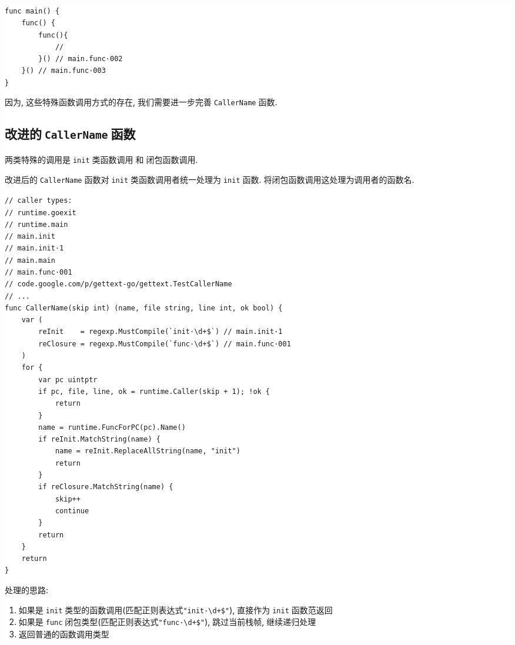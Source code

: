 	func main() {
		func() {
			func(){
				//
			}() // main.func·002
		}() // main.func·003
	}

因为, 这些特殊函数调用方式的存在, 我们需要进一步完善 `CallerName` 函数.

## 改进的 `CallerName` 函数

两类特殊的调用是 `init` 类函数调用 和 闭包函数调用.

改进后的 `CallerName` 函数对 `init` 类函数调用者统一处理为 `init` 函数. 将闭包函数调用这处理为调用者的函数名.

	// caller types:
	// runtime.goexit
	// runtime.main
	// main.init
	// main.init·1
	// main.main
	// main.func·001
	// code.google.com/p/gettext-go/gettext.TestCallerName
	// ...
	func CallerName(skip int) (name, file string, line int, ok bool) {
		var (
			reInit    = regexp.MustCompile(`init·\d+$`) // main.init·1
			reClosure = regexp.MustCompile(`func·\d+$`) // main.func·001
		)
		for {
			var pc uintptr
			if pc, file, line, ok = runtime.Caller(skip + 1); !ok {
				return
			}
			name = runtime.FuncForPC(pc).Name()
			if reInit.MatchString(name) {
				name = reInit.ReplaceAllString(name, "init")
				return
			}
			if reClosure.MatchString(name) {
				skip++
				continue
			}
			return
		}
		return
	}

处理的思路:

1. 如果是 `init` 类型的函数调用(匹配正则表达式`"init·\d+$"`), 直接作为 `init` 函数范返回
2. 如果是 `func` 闭包类型(匹配正则表达式`"func·\d+$"`), 跳过当前栈帧, 继续递归处理
3. 返回普通的函数调用类型
